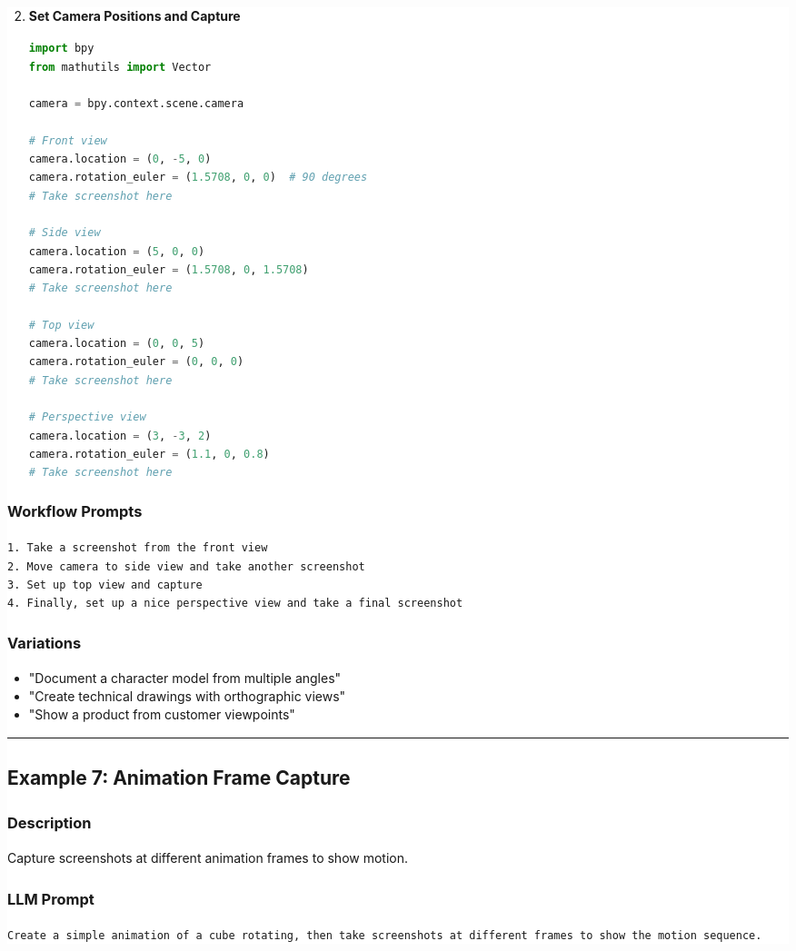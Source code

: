 2. **Set Camera Positions and Capture**
   ```python
   import bpy
   from mathutils import Vector
   
   camera = bpy.context.scene.camera
   
   # Front view
   camera.location = (0, -5, 0)
   camera.rotation_euler = (1.5708, 0, 0)  # 90 degrees
   # Take screenshot here
   
   # Side view
   camera.location = (5, 0, 0)
   camera.rotation_euler = (1.5708, 0, 1.5708)
   # Take screenshot here
   
   # Top view
   camera.location = (0, 0, 5)
   camera.rotation_euler = (0, 0, 0)
   # Take screenshot here
   
   # Perspective view
   camera.location = (3, -3, 2)
   camera.rotation_euler = (1.1, 0, 0.8)
   # Take screenshot here
   ```

### Workflow Prompts
```
1. Take a screenshot from the front view
2. Move camera to side view and take another screenshot
3. Set up top view and capture
4. Finally, set up a nice perspective view and take a final screenshot
```

### Variations
- "Document a character model from multiple angles"
- "Create technical drawings with orthographic views"
- "Show a product from customer viewpoints"

---

## Example 7: Animation Frame Capture

### Description
Capture screenshots at different animation frames to show motion.

### LLM Prompt
```
Create a simple animation of a cube rotating, then take screenshots at different frames to show the motion sequence.
```
